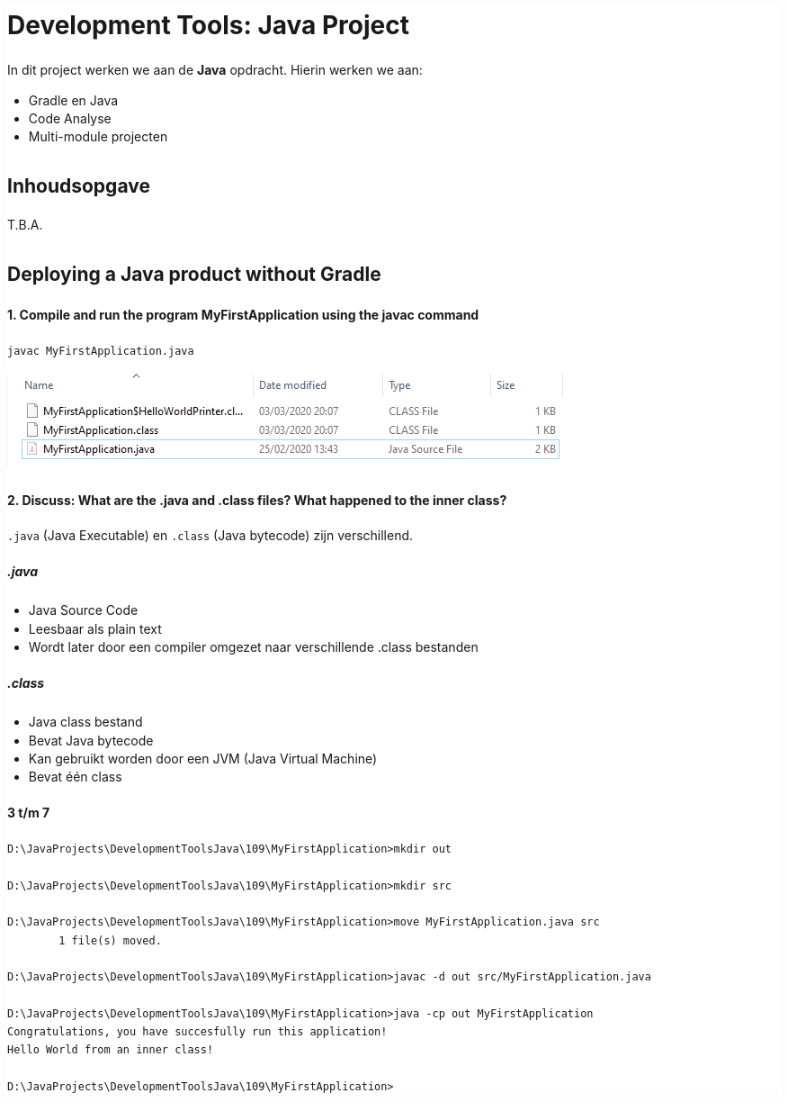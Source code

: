 # Development Tools: Java Project

In dit project werken we aan de **Java** opdracht. Hierin werken we aan:
 * Gradle en Java
 * Code Analyse
 * Multi-module projecten
 
## Inhoudsopgave
 T.B.A.
 
## Deploying a Java product without Gradle
 
#### 1. Compile and run the program MyFirstApplication using the javac command
```
javac MyFirstApplication.java
```
![Gegenereerde files](img/classes-generated.png)

#### 2. Discuss: What are the .java and .class files? What happened to the inner class?
`.java` (Java Executable) en `.class` (Java bytecode) zijn verschillend.

##### .java
 * Java Source Code
 * Leesbaar als plain text
 * Wordt later door een compiler omgezet naar verschillende .class bestanden

##### .class
 * Java class bestand
 * Bevat Java bytecode 
 * Kan gebruikt worden door een JVM (Java Virtual Machine)
 * Bevat één class

#### 3 t/m 7
```
D:\JavaProjects\DevelopmentToolsJava\109\MyFirstApplication>mkdir out

D:\JavaProjects\DevelopmentToolsJava\109\MyFirstApplication>mkdir src

D:\JavaProjects\DevelopmentToolsJava\109\MyFirstApplication>move MyFirstApplication.java src
        1 file(s) moved.

D:\JavaProjects\DevelopmentToolsJava\109\MyFirstApplication>javac -d out src/MyFirstApplication.java

D:\JavaProjects\DevelopmentToolsJava\109\MyFirstApplication>java -cp out MyFirstApplication
Congratulations, you have succesfully run this application!
Hello World from an inner class!

D:\JavaProjects\DevelopmentToolsJava\109\MyFirstApplication>
```
